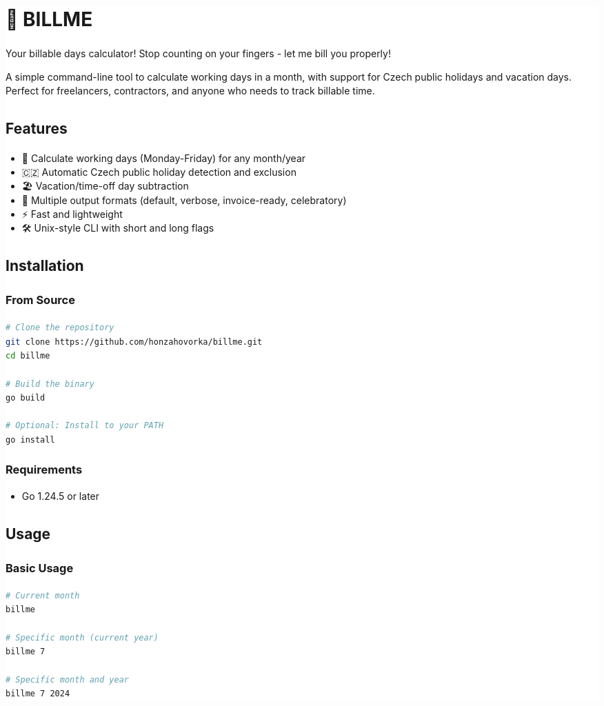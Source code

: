 # 💸 BILLME

Your billable days calculator! Stop counting on your fingers - let me bill you properly!

A simple command-line tool to calculate working days in a month, with support for Czech public holidays and vacation days. Perfect for freelancers, contractors, and anyone who needs to track billable time.

## Features

- 📅 Calculate working days (Monday-Friday) for any month/year
- 🇨🇿 Automatic Czech public holiday detection and exclusion
- 🏖️ Vacation/time-off day subtraction
- 🎯 Multiple output formats (default, verbose, invoice-ready, celebratory)
- ⚡ Fast and lightweight
- 🛠️ Unix-style CLI with short and long flags

## Installation

### From Source

```bash
# Clone the repository
git clone https://github.com/honzahovorka/billme.git
cd billme

# Build the binary
go build

# Optional: Install to your PATH
go install
```

### Requirements

- Go 1.24.5 or later

## Usage

### Basic Usage

```bash
# Current month
billme

# Specific month (current year)
billme 7

# Specific month and year
billme 7 2024
```
